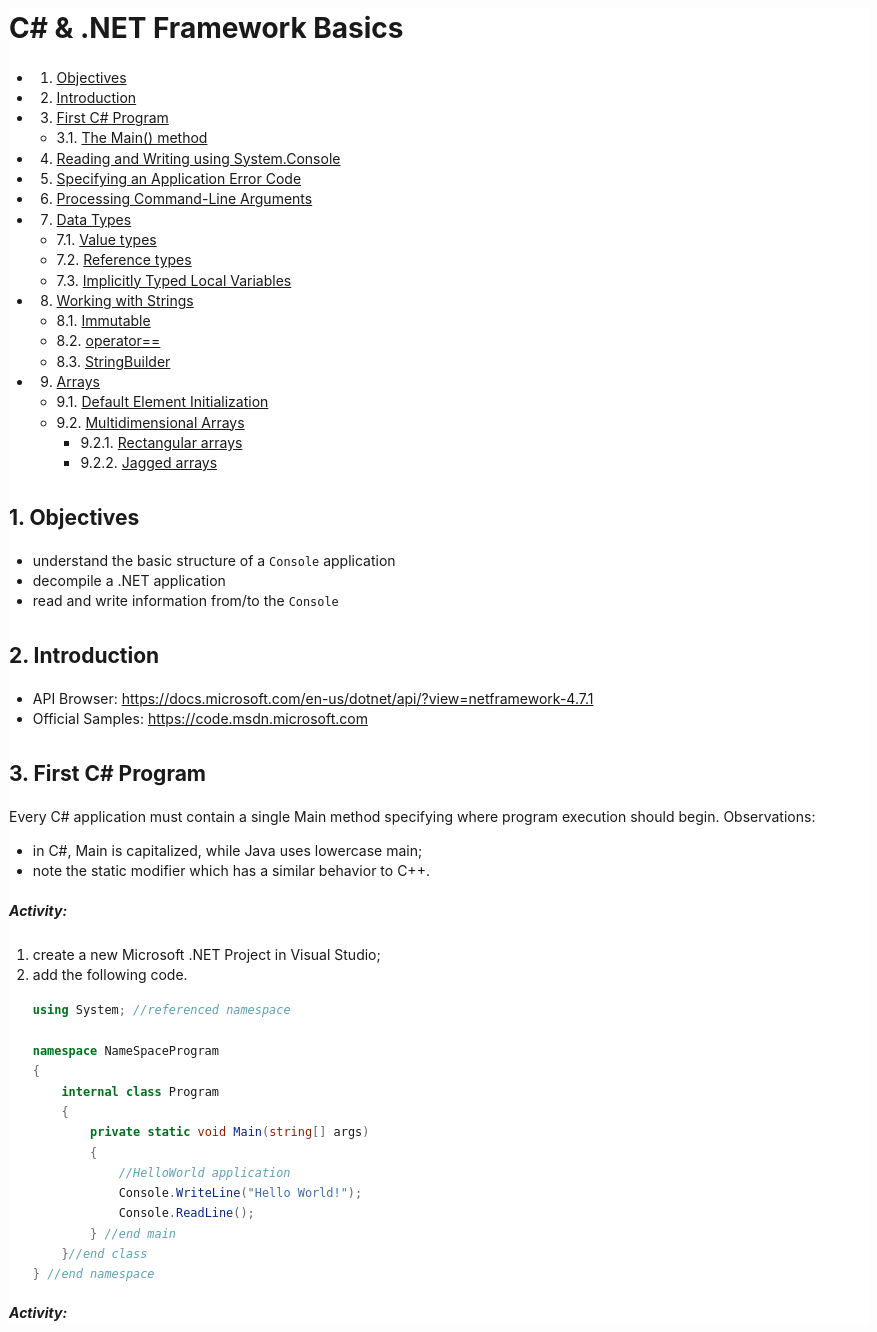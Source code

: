 # C# & .NET Framework Basics


* 1. [Objectives](#Objectives)
* 2. [Introduction](#Introduction)
* 3. [First C# Program](#FirstCProgram)
	* 3.1. [The Main() method](#TheMainmethod)
* 4. [Reading and Writing using System.Console](#ReadingandWritingusingSystem.Console)
* 5. [Specifying an Application Error Code](#SpecifyinganApplicationErrorCode)
* 6. [Processing Command-Line Arguments](#ProcessingCommand-LineArguments)
* 7. [Data Types](#DataTypes)
	* 7.1. [Value types](#Valuetypes)
	* 7.2. [Reference types](#Referencetypes)
	* 7.3. [Implicitly Typed Local Variables](#ImplicitlyTypedLocalVariables)
* 8. [Working with Strings](#WorkingwithStrings)
	* 8.1. [Immutable](#Immutable)
	* 8.2. [operator==](#operator)
	* 8.3. [StringBuilder](#StringBuilder)
* 9. [Arrays](#Arrays)
	* 9.1. [Default Element Initialization](#DefaultElementInitialization)
	* 9.2. [Multidimensional Arrays](#MultidimensionalArrays)
		* 9.2.1. [Rectangular arrays](#Rectangulararrays)
		* 9.2.2. [Jagged arrays](#Jaggedarrays)




##  1. <a name='Objectives'></a>Objectives
- understand the basic structure of a `Console` application
- decompile a .NET application
- read and write information from/to the `Console`

##  2. <a name='Introduction'></a>Introduction

* API Browser: https://docs.microsoft.com/en-us/dotnet/api/?view=netframework-4.7.1
* Official Samples: https://code.msdn.microsoft.com
##  3. <a name='FirstCProgram'></a>First C# Program
Every C# application must contain a single Main method specifying where program execution should begin.
Observations:
* in C#, Main is capitalized, while Java uses lowercase main;
* note the static modifier which has a similar behavior to C++.

##### Activity: 
1.	create a new Microsoft .NET Project in Visual Studio;
2.	add the following code.
	```C#
	using System; //referenced namespace

	namespace NameSpaceProgram 
	{
		internal class Program
		{
			private static void Main(string[] args)
			{
				//HelloWorld application
				Console.WriteLine("Hello World!");
				Console.ReadLine();
			} //end main
		}//end class
	} //end namespace
	```
##### Activity: 
